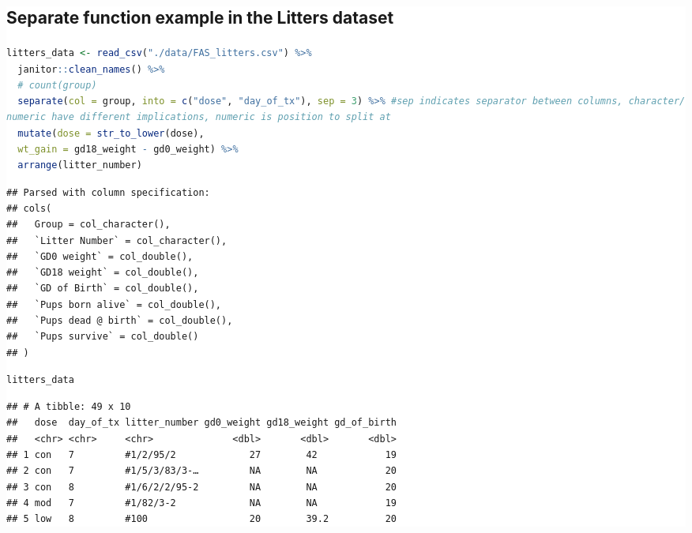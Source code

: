 ## Separate function example in the Litters dataset

``` r
litters_data <- read_csv("./data/FAS_litters.csv") %>% 
  janitor::clean_names() %>% 
  # count(group)
  separate(col = group, into = c("dose", "day_of_tx"), sep = 3) %>% #sep indicates separator between columns, character/numeric have different implications, numeric is position to split at 
  mutate(dose = str_to_lower(dose),
  wt_gain = gd18_weight - gd0_weight) %>%
  arrange(litter_number)
```

    ## Parsed with column specification:
    ## cols(
    ##   Group = col_character(),
    ##   `Litter Number` = col_character(),
    ##   `GD0 weight` = col_double(),
    ##   `GD18 weight` = col_double(),
    ##   `GD of Birth` = col_double(),
    ##   `Pups born alive` = col_double(),
    ##   `Pups dead @ birth` = col_double(),
    ##   `Pups survive` = col_double()
    ## )

``` r
litters_data
```

    ## # A tibble: 49 x 10
    ##   dose  day_of_tx litter_number gd0_weight gd18_weight gd_of_birth
    ##   <chr> <chr>     <chr>              <dbl>       <dbl>       <dbl>
    ## 1 con   7         #1/2/95/2             27        42            19
    ## 2 con   7         #1/5/3/83/3-…         NA        NA            20
    ## 3 con   8         #1/6/2/2/95-2         NA        NA            20
    ## 4 mod   7         #1/82/3-2             NA        NA            19
    ## 5 low   8         #100                  20        39.2          20